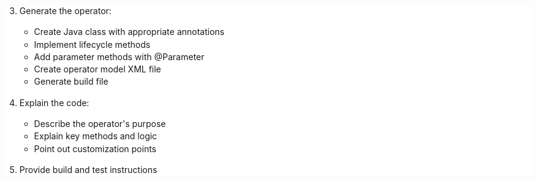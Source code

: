 3. Generate the operator:
   - Create Java class with appropriate annotations
   - Implement lifecycle methods
   - Add parameter methods with @Parameter
   - Create operator model XML file
   - Generate build file

4. Explain the code:
   - Describe the operator's purpose
   - Explain key methods and logic
   - Point out customization points

5. Provide build and test instructions
